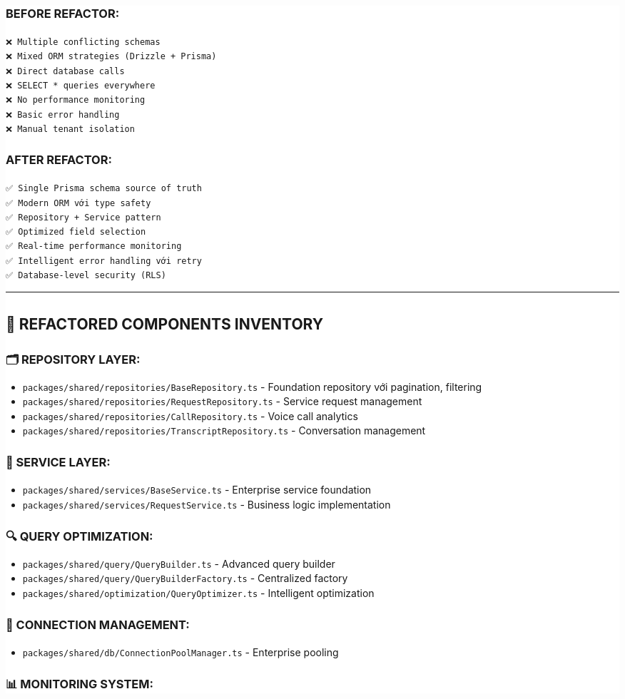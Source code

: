 ### **BEFORE REFACTOR:**

```
❌ Multiple conflicting schemas
❌ Mixed ORM strategies (Drizzle + Prisma)
❌ Direct database calls
❌ SELECT * queries everywhere
❌ No performance monitoring
❌ Basic error handling
❌ Manual tenant isolation
```

### **AFTER REFACTOR:**

```
✅ Single Prisma schema source of truth
✅ Modern ORM với type safety
✅ Repository + Service pattern
✅ Optimized field selection
✅ Real-time performance monitoring
✅ Intelligent error handling với retry
✅ Database-level security (RLS)
```

---

## 📁 **REFACTORED COMPONENTS INVENTORY**

### **🗂️ REPOSITORY LAYER:**

- `packages/shared/repositories/BaseRepository.ts` - Foundation repository với pagination, filtering
- `packages/shared/repositories/RequestRepository.ts` - Service request management
- `packages/shared/repositories/CallRepository.ts` - Voice call analytics
- `packages/shared/repositories/TranscriptRepository.ts` - Conversation management

### **🏢 SERVICE LAYER:**

- `packages/shared/services/BaseService.ts` - Enterprise service foundation
- `packages/shared/services/RequestService.ts` - Business logic implementation

### **🔍 QUERY OPTIMIZATION:**

- `packages/shared/query/QueryBuilder.ts` - Advanced query builder
- `packages/shared/query/QueryBuilderFactory.ts` - Centralized factory
- `packages/shared/optimization/QueryOptimizer.ts` - Intelligent optimization

### **🔌 CONNECTION MANAGEMENT:**

- `packages/shared/db/ConnectionPoolManager.ts` - Enterprise pooling

### **📊 MONITORING SYSTEM:**

